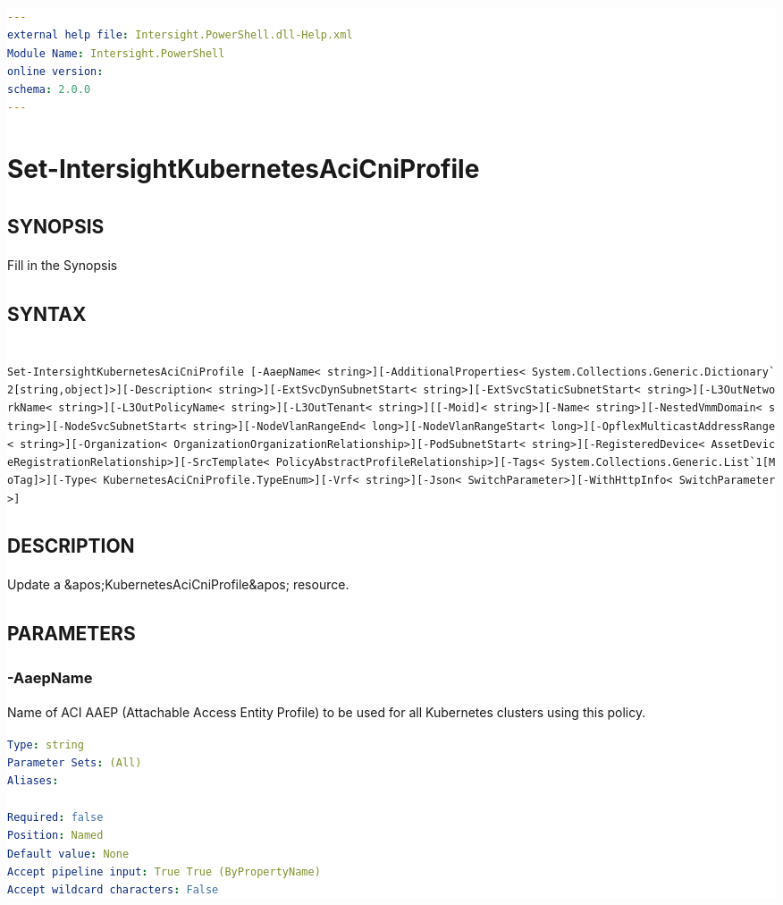 ```yaml
---
external help file: Intersight.PowerShell.dll-Help.xml
Module Name: Intersight.PowerShell
online version:
schema: 2.0.0
---
```


# Set-IntersightKubernetesAciCniProfile

## SYNOPSIS
Fill in the Synopsis

## SYNTAX

```

Set-IntersightKubernetesAciCniProfile [-AaepName< string>][-AdditionalProperties< System.Collections.Generic.Dictionary`2[string,object]>][-Description< string>][-ExtSvcDynSubnetStart< string>][-ExtSvcStaticSubnetStart< string>][-L3OutNetworkName< string>][-L3OutPolicyName< string>][-L3OutTenant< string>][[-Moid]< string>][-Name< string>][-NestedVmmDomain< string>][-NodeSvcSubnetStart< string>][-NodeVlanRangeEnd< long>][-NodeVlanRangeStart< long>][-OpflexMulticastAddressRange< string>][-Organization< OrganizationOrganizationRelationship>][-PodSubnetStart< string>][-RegisteredDevice< AssetDeviceRegistrationRelationship>][-SrcTemplate< PolicyAbstractProfileRelationship>][-Tags< System.Collections.Generic.List`1[MoTag]>][-Type< KubernetesAciCniProfile.TypeEnum>][-Vrf< string>][-Json< SwitchParameter>][-WithHttpInfo< SwitchParameter>]

```

## DESCRIPTION
Update a &amp;apos;KubernetesAciCniProfile&amp;apos; resource.

## PARAMETERS

### -AaepName
Name of ACI AAEP (Attachable Access Entity Profile) to be used for all Kubernetes clusters using this policy.

```yaml
Type: string
Parameter Sets: (All)
Aliases:

Required: false
Position: Named
Default value: None
Accept pipeline input: True True (ByPropertyName)
Accept wildcard characters: False
```
